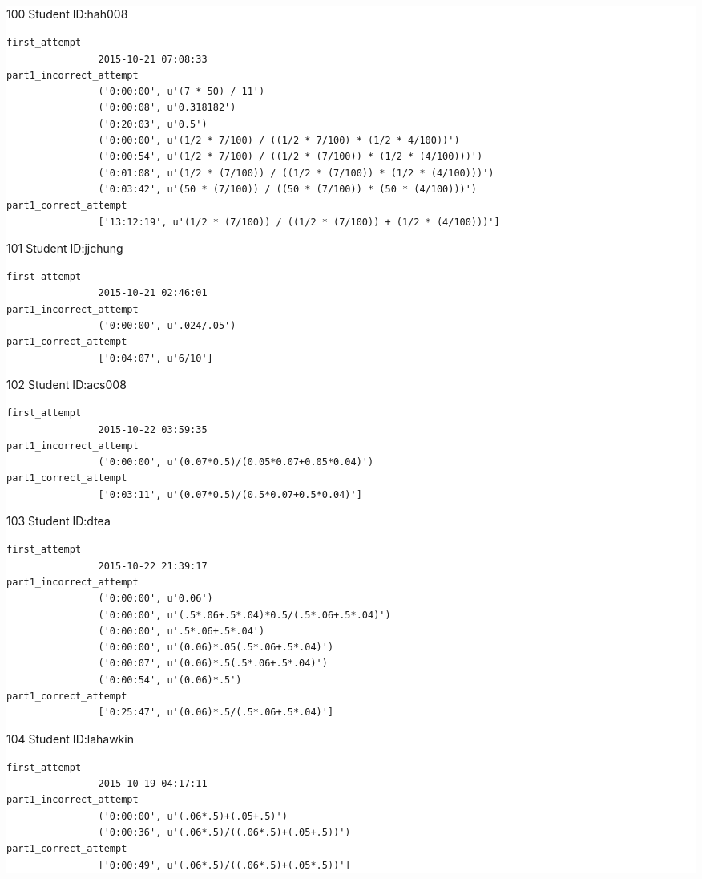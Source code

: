 100 Student ID:hah008

	first_attempt
					2015-10-21 07:08:33
	part1_incorrect_attempt
					('0:00:00', u'(7 * 50) / 11')
					('0:00:08', u'0.318182')
					('0:20:03', u'0.5')
					('0:00:00', u'(1/2 * 7/100) / ((1/2 * 7/100) * (1/2 * 4/100))')
					('0:00:54', u'(1/2 * 7/100) / ((1/2 * (7/100)) * (1/2 * (4/100)))')
					('0:01:08', u'(1/2 * (7/100)) / ((1/2 * (7/100)) * (1/2 * (4/100)))')
					('0:03:42', u'(50 * (7/100)) / ((50 * (7/100)) * (50 * (4/100)))')
	part1_correct_attempt
					['13:12:19', u'(1/2 * (7/100)) / ((1/2 * (7/100)) + (1/2 * (4/100)))']

101 Student ID:jjchung

	first_attempt
					2015-10-21 02:46:01
	part1_incorrect_attempt
					('0:00:00', u'.024/.05')
	part1_correct_attempt
					['0:04:07', u'6/10']

102 Student ID:acs008

	first_attempt
					2015-10-22 03:59:35
	part1_incorrect_attempt
					('0:00:00', u'(0.07*0.5)/(0.05*0.07+0.05*0.04)')
	part1_correct_attempt
					['0:03:11', u'(0.07*0.5)/(0.5*0.07+0.5*0.04)']

103 Student ID:dtea

	first_attempt
					2015-10-22 21:39:17
	part1_incorrect_attempt
					('0:00:00', u'0.06')
					('0:00:00', u'(.5*.06+.5*.04)*0.5/(.5*.06+.5*.04)')
					('0:00:00', u'.5*.06+.5*.04')
					('0:00:00', u'(0.06)*.05(.5*.06+.5*.04)')
					('0:00:07', u'(0.06)*.5(.5*.06+.5*.04)')
					('0:00:54', u'(0.06)*.5')
	part1_correct_attempt
					['0:25:47', u'(0.06)*.5/(.5*.06+.5*.04)']

104 Student ID:lahawkin

	first_attempt
					2015-10-19 04:17:11
	part1_incorrect_attempt
					('0:00:00', u'(.06*.5)+(.05+.5)')
					('0:00:36', u'(.06*.5)/((.06*.5)+(.05+.5))')
	part1_correct_attempt
					['0:00:49', u'(.06*.5)/((.06*.5)+(.05*.5))']
